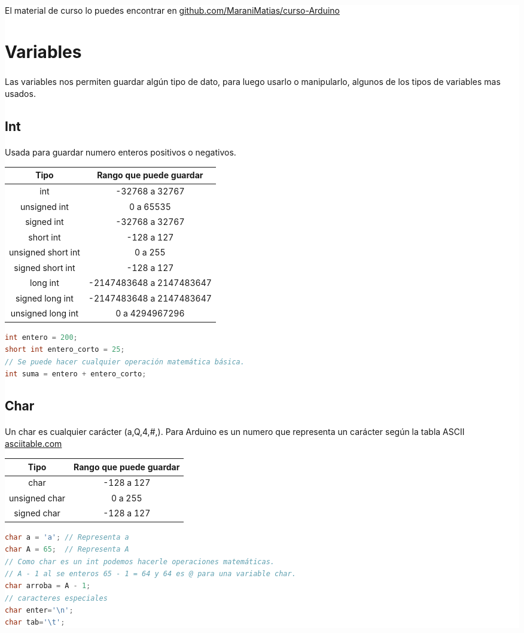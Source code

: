 El material de curso lo puedes encontrar en [github.com/MaraniMatias/curso-Arduino](https://goo.gl/VKMCUF)

# Variables
Las variables nos permiten guardar algún tipo de dato, para luego usarlo o manipularlo, algunos de los  tipos de variables mas usados.

## Int

Usada para guardar numero enteros positivos o negativos.

| Tipo                | Rango que puede guardar   |
|:-------------------:|:-------------------------:|
| int                 | -32768 a 32767            |
| unsigned int        | 0 a 65535                 |
| signed int          | -32768 a 32767            |
| short int           | -128 a 127                |
| unsigned short int  | 0 a 255                   |
| signed short int    | -128 a 127                |
| long int            | -2147483648 a 2147483647  |
| signed long int     | -2147483648 a 2147483647  |
| unsigned long int   | 0 a 4294967296            |

```c++
int entero = 200;
short int entero_corto = 25;
// Se puede hacer cualquier operación matemática básica.
int suma = entero + entero_corto;
```

## Char

Un char es cualquier carácter (a,Q,4,#,\).
Para Arduino es un numero que representa un carácter según la tabla ASCII [asciitable.com](http://www.asciitable.com)

| Tipo          | Rango que puede guardar  |
|:-------------:|:------------------------:|
| char          | -128 a 127               |
| unsigned char | 0 a 255                  |
| signed char   | -128 a 127               |

```c++
char a = 'a'; // Representa a
char A = 65;  // Representa A
// Como char es un int podemos hacerle operaciones matemáticas.
// A - 1 al se enteros 65 - 1 = 64 y 64 es @ para una variable char.
char arroba = A - 1;
// caracteres especiales
char enter='\n';
char tab='\t';
```
